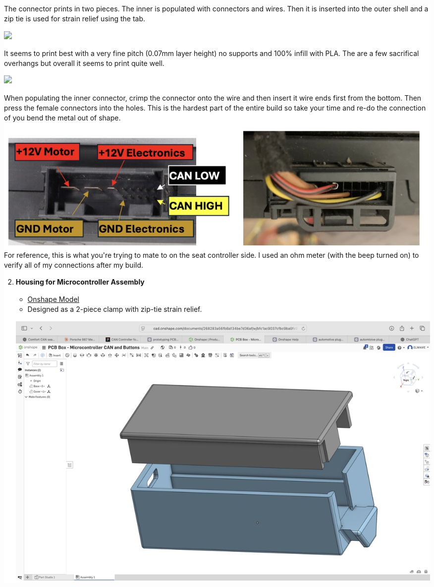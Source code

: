    The connector prints in two pieces. The inner is populated with connectors and wires. Then it is inserted into the outer shell and a zip tie is used for strain relief using the tab. 

   ![](images/prusa-slicer-connector.png)

   It seems to print best with a very fine pitch (0.07mm layer height) no supports and 100% infill with PLA. The are a few sacrifical overhangs but overall it seems to print quite well.

   ![][image26]
   
   When populating the inner connector, crimp the connector onto the wire and then insert it wire ends first from the bottom.  Then press the female connectors into the holes. This is the hardest part of the entire build so take your time and re-do the connection of you bend the metal out of shape.

   ![997-seat-controller-connector]
   For reference, this is what you're trying to mate to on the seat controller side. I used an ohm meter (with the beep turned on) to verify all of my connections after my build.
   


2. **Housing for Microcontroller Assembly**  
   - [Onshape Model](https://cad.onshape.com/documents/268283a56fb8a134be7d36af/w/bfc1ac9037cfbc9ba9fc919f/e/98e617924d5669c3e7fdf2b4?renderMode=0&uiState=68b4f8f9239766f221fba383)  
   - Designed as a 2-piece clamp with zip-tie strain relief.  

   ![alt text](diagrams/onshape-housing1.png)  

[image1]: diagrams/image1.png
[image2]: diagrams/image2.png
[image3]: diagrams/image3.png
[986_passenger_seat_wiring]: diagrams/986-passenger-seat-wiring.png
[yellow_connector]: diagrams/yellow-connector.png
[yellow_connector_clean]: diagrams/yellow_connector_clean.png
[987_seat_mechanical]: diagrams/image7.png
[seat_control_module_isometric]: diagrams/image8.png
[seat_schematic_offical]: diagrams/image9.png
[seat_schematic_rainbow]: diagrams/image10.png
[gateway_isometric_view]: diagrams/image11.png
[gateway_connector]: diagrams/image12.png
[gateway_schematic]: diagrams/image13.png
[door_ctrl_schematic]: diagrams/image14.png
[mem_switch_schematic]: diagrams/image15.png
[mem_button_photo]: diagrams/image16.png
[mem_button_graphic]: diagrams/image17.png
[mem_button_connector]: diagrams/image18.png
[odbii_connector]: diagrams/odbii_connector.png
[system_wiring]: diagrams/987_system_wiring.png
[image21]: diagrams/image21.png
[image22]: diagrams/image22.png
[image23]: diagrams/image23.png
[image24]: diagrams/image24.png
[image25]: diagrams/image25.png
[image26]: diagrams/image26.png
[image27]: diagrams/image27.png
[997-seat-controller-connector]: diagrams/997-seat-controller-connector.png
[997-seat-controller-top]: diagrams/997-seat-controller-top.png
[can_playback_harness]: diagrams/can_playback_schematic_base_config.png
[can_remove_resistor]: diagrams/can_remove_resistor.png
[aruduino_ide_manual_control]: diagrams/arduino-ide-manual-control.png
